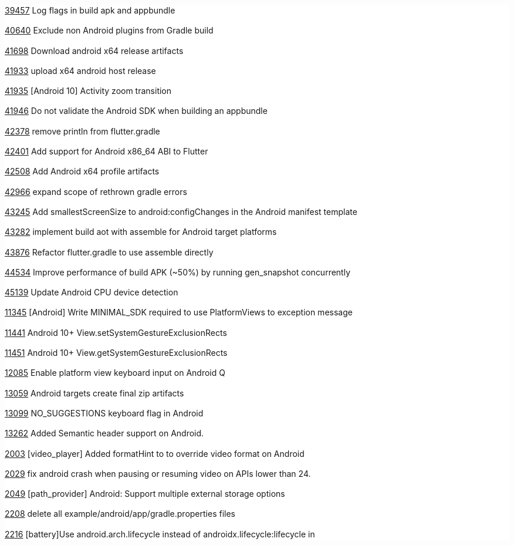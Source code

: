 [39457]({{site.github}}/flutter/flutter/pull/39457) Log flags in build apk and appbundle

[40640]({{site.github}}/flutter/flutter/pull/40640) Exclude non Android plugins from Gradle build

[41698]({{site.github}}/flutter/flutter/pull/41698) Download android x64 release artifacts

[41933]({{site.github}}/flutter/flutter/pull/41933) upload x64 android host release

[41935]({{site.github}}/flutter/flutter/pull/41935) [Android 10] Activity zoom transition

[41946]({{site.github}}/flutter/flutter/pull/41946) Do not validate the Android SDK when building an appbundle

[42378]({{site.github}}/flutter/flutter/pull/42378) remove println from flutter.gradle

[42401]({{site.github}}/flutter/flutter/pull/42401) Add support for Android x86_64 ABI to Flutter

[42508]({{site.github}}/flutter/flutter/pull/42508) Add Android x64 profile artifacts

[42966]({{site.github}}/flutter/flutter/pull/42966) expand scope of rethrown gradle errors

[43245]({{site.github}}/flutter/flutter/pull/43245) Add smallestScreenSize to android:configChanges in the Android manifest template

[43282]({{site.github}}/flutter/flutter/pull/43282) implement build aot with assemble for Android target platforms

[43876]({{site.github}}/flutter/flutter/pull/43876) Refactor flutter.gradle to use assemble directly

[44534]({{site.github}}/flutter/flutter/pull/44534) Improve performance of build APK (~50%) by running gen_snapshot concurrently

[45139]({{site.github}}/flutter/flutter/pull/45139) Update Android CPU device detection

[11345]({{site.github}}/flutter/engine/pull/11345) [Android] Write MINIMAL_SDK required to use PlatformViews to exception message

[11441]({{site.github}}/flutter/engine/pull/11441) Android 10+ View.setSystemGestureExclusionRects

[11451]({{site.github}}/flutter/engine/pull/11451) Android 10+ View.getSystemGestureExclusionRects

[12085]({{site.github}}/flutter/engine/pull/12085) Enable platform view keyboard input on Android Q

[13059]({{site.github}}/flutter/engine/pull/13059) Android targets create final zip artifacts

[13099]({{site.github}}/flutter/engine/pull/13099) NO_SUGGESTIONS keyboard flag in Android

[13262]({{site.github}}/flutter/engine/pull/13262) Added Semantic header support on Android.

[2003]({{site.github}}/flutter/plugins/pull/2003) [video_player] Added formatHint to to override video format on Android

[2029]({{site.github}}/flutter/plugins/pull/2029) fix android crash when pausing or resuming video on APIs lower than 24.

[2049]({{site.github}}/flutter/plugins/pull/2049) [path_provider] Android: Support multiple external storage options

[2208]({{site.github}}/flutter/plugins/pull/2208) delete all example/android/app/gradle.properties files

[2216]({{site.github}}/flutter/plugins/pull/2216) [battery]Use android.arch.lifecycle instead of androidx.lifecycle:lifecycle in
